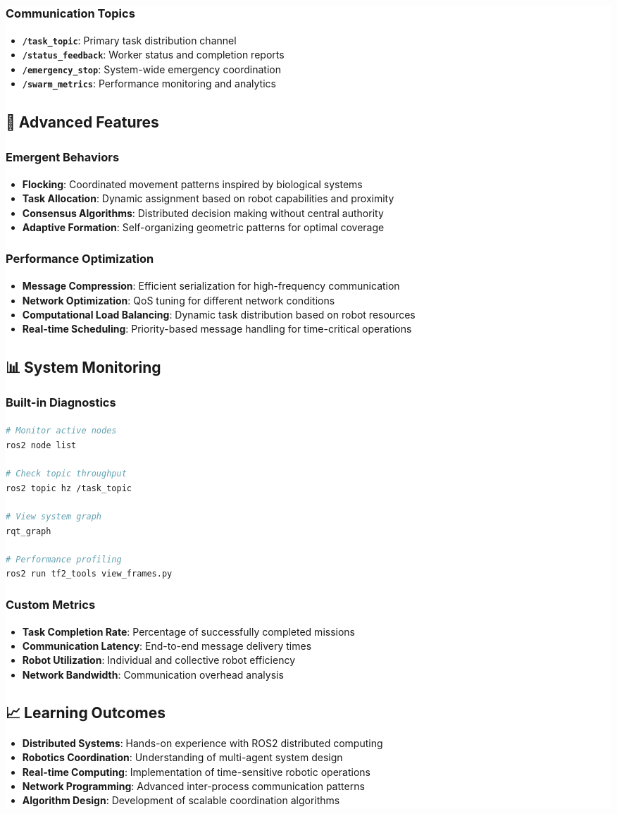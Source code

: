 ### Communication Topics
- **`/task_topic`**: Primary task distribution channel
- **`/status_feedback`**: Worker status and completion reports
- **`/emergency_stop`**: System-wide emergency coordination
- **`/swarm_metrics`**: Performance monitoring and analytics

## 🔬 Advanced Features

### Emergent Behaviors
- **Flocking**: Coordinated movement patterns inspired by biological systems
- **Task Allocation**: Dynamic assignment based on robot capabilities and proximity
- **Consensus Algorithms**: Distributed decision making without central authority
- **Adaptive Formation**: Self-organizing geometric patterns for optimal coverage

### Performance Optimization
- **Message Compression**: Efficient serialization for high-frequency communication
- **Network Optimization**: QoS tuning for different network conditions
- **Computational Load Balancing**: Dynamic task distribution based on robot resources
- **Real-time Scheduling**: Priority-based message handling for time-critical operations

## 📊 System Monitoring

### Built-in Diagnostics
```bash
# Monitor active nodes
ros2 node list

# Check topic throughput
ros2 topic hz /task_topic

# View system graph
rqt_graph

# Performance profiling
ros2 run tf2_tools view_frames.py
```

### Custom Metrics
- **Task Completion Rate**: Percentage of successfully completed missions
- **Communication Latency**: End-to-end message delivery times
- **Robot Utilization**: Individual and collective robot efficiency
- **Network Bandwidth**: Communication overhead analysis

## 📈 Learning Outcomes

- **Distributed Systems**: Hands-on experience with ROS2 distributed computing
- **Robotics Coordination**: Understanding of multi-agent system design
- **Real-time Computing**: Implementation of time-sensitive robotic operations
- **Network Programming**: Advanced inter-process communication patterns
- **Algorithm Design**: Development of scalable coordination algorithms
